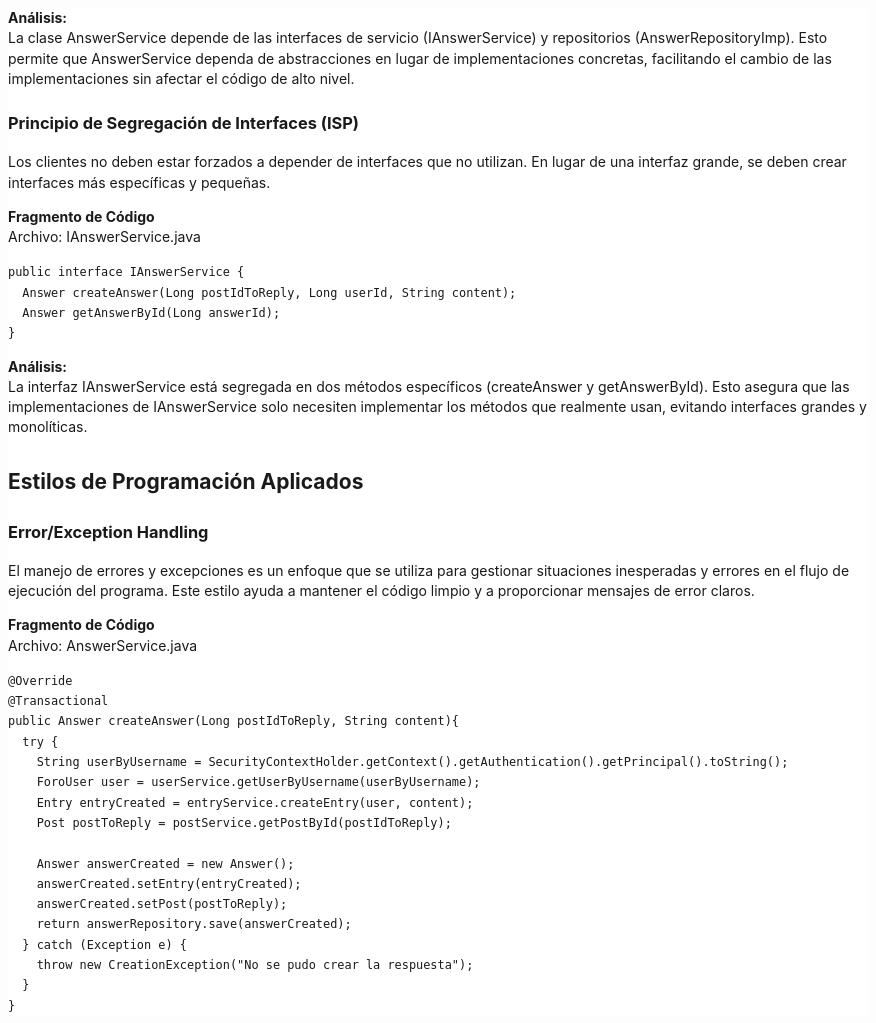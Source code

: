 
**Análisis:**  
La clase AnswerService depende de las interfaces de servicio (IAnswerService) y repositorios (AnswerRepositoryImp). Esto permite que AnswerService dependa de abstracciones en lugar de implementaciones concretas, facilitando el cambio de las implementaciones sin afectar el código de alto nivel.

### Principio de Segregación de Interfaces (ISP)
Los clientes no deben estar forzados a depender de interfaces que no utilizan. En lugar de una interfaz grande, se deben crear interfaces más específicas y pequeñas.

**Fragmento de Código**  
Archivo: IAnswerService.java

```
public interface IAnswerService {
  Answer createAnswer(Long postIdToReply, Long userId, String content);
  Answer getAnswerById(Long answerId);
}
```

**Análisis:**  
La interfaz IAnswerService está segregada en dos métodos específicos (createAnswer y getAnswerById). Esto asegura que las implementaciones de IAnswerService solo necesiten implementar los métodos que realmente usan, evitando interfaces grandes y monolíticas.

## Estilos de Programación Aplicados

### Error/Exception Handling
El manejo de errores y excepciones es un enfoque que se utiliza para gestionar situaciones inesperadas y errores en el flujo de ejecución del programa. Este estilo ayuda a mantener el código limpio y a proporcionar mensajes de error claros.

**Fragmento de Código**  
Archivo: AnswerService.java

```
@Override
@Transactional
public Answer createAnswer(Long postIdToReply, String content){
  try {
    String userByUsername = SecurityContextHolder.getContext().getAuthentication().getPrincipal().toString();
    ForoUser user = userService.getUserByUsername(userByUsername);
    Entry entryCreated = entryService.createEntry(user, content);
    Post postToReply = postService.getPostById(postIdToReply);

    Answer answerCreated = new Answer();
    answerCreated.setEntry(entryCreated);
    answerCreated.setPost(postToReply);
    return answerRepository.save(answerCreated);
  } catch (Exception e) {
    throw new CreationException("No se pudo crear la respuesta");
  }
}
```
